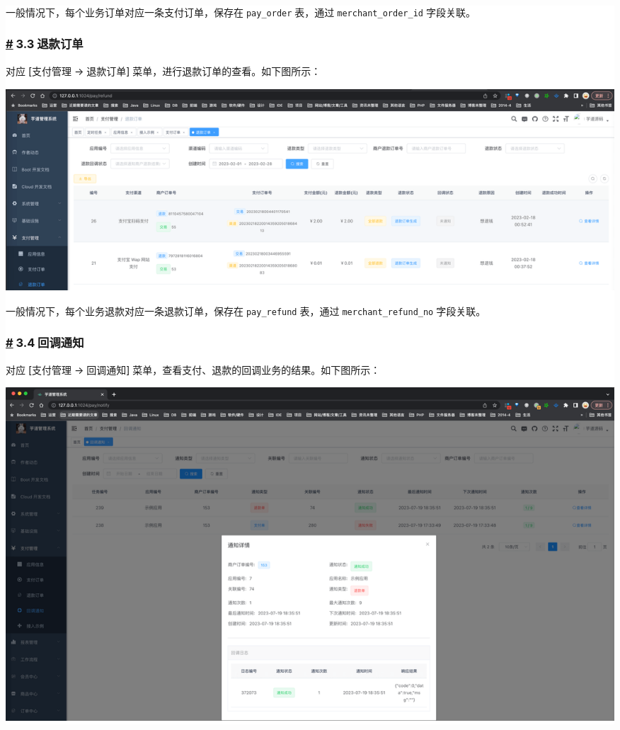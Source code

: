 一般情况下，每个业务订单对应一条支付订单，保存在 `pay_order` 表，通过 `merchant_order_id` 字段关联。

### [#](#_3-3-退款订单) 3.3 退款订单

对应 \[支付管理 -> 退款订单\] 菜单，进行退款订单的查看。如下图所示：

![退款订单](./static/退款订单.png)

一般情况下，每个业务退款对应一条退款订单，保存在 `pay_refund` 表，通过 `merchant_refund_no` 字段关联。

### [#](#_3-4-回调通知) 3.4 回调通知

对应 \[支付管理 -> 回调通知\] 菜单，查看支付、退款的回调业务的结果。如下图所示：

![回调通知](./static/回调通知.png)
